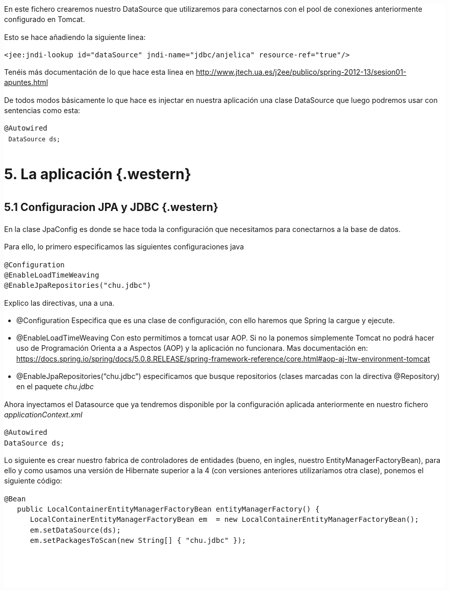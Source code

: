 En este fichero crearemos nuestro DataSource que utilizaremos para conectarnos con el pool de conexiones anteriormente configurado en Tomcat.

Esto se hace añadiendo la siguiente linea:

<pre>&lt;jee:jndi-lookup id="dataSource" jndi-name="jdbc/anjelica" resource-ref="true"/&gt;</pre>

Tenéis más documentación de lo que hace esta linea en <http://www.jtech.ua.es/j2ee/publico/spring-2012-13/sesion01-apuntes.html>

De todos modos básicamente lo que hace es injectar en nuestra aplicación una clase DataSource que luego podremos usar con sentencias como esta:

<pre>@Autowired
 <span style="font-size: small;">DataSource ds;</span></pre>

# 5. La aplicación {.western}

## 5.1 Configuracion JPA y JDBC {.western}

En la clase JpaConfig es donde se hace toda la configuración que necesitamos para conectarnos a la base de datos.

Para ello, lo primero especificamos las siguientes configuraciones java

<pre>@Configuration
@EnableLoadTimeWeaving
@EnableJpaRepositories("chu.jdbc")</pre>

Explico las directivas, una a una.

  * @Configuration Especifica que es una clase de configuración, con ello haremos que Spring la cargue y ejecute.

  * @EnableLoadTimeWeaving Con esto permitimos a tomcat usar AOP. Si no la ponemos simplemente Tomcat no podrá hacer uso de Programación Orienta a a Aspectos (AOP) y la aplicación no funcionara. Mas documentación en: <https://docs.spring.io/spring/docs/5.0.8.RELEASE/spring-framework-reference/core.html#aop-aj-ltw-environment-tomcat>

  * @EnableJpaRepositories(&#8220;chu.jdbc&#8221;) especificamos que busque repositorios (clases marcadas con la directiva @Repository) en el paquete _chu.jdbc_

Ahora inyectamos el Datasource que ya tendremos disponible por la configuración aplicada anteriormente en nuestro fichero _applicationContext.xml_

<pre>@Autowired
DataSource ds;</pre>

Lo siguiente es crear nuestro fabrica de controladores de entidades (bueno, en ingles, nuestro EntityManagerFactoryBean), para ello y como usamos una versión de Hibernate superior a la 4 (con versiones anteriores utilizaríamos otra clase), ponemos el siguiente código:

<pre>@Bean
   public LocalContainerEntityManagerFactoryBean entityManagerFactory() {
      LocalContainerEntityManagerFactoryBean em  = new LocalContainerEntityManagerFactoryBean();
      em.setDataSource(ds);
      em.setPackagesToScan(new String[] { "chu.jdbc" });
 